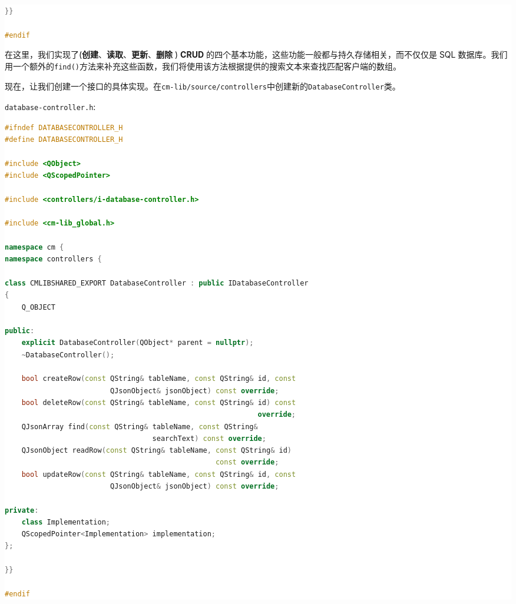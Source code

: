 ```cpp
}}

#endif
```

在这里，我们实现了(**创建**、**读取**、**更新**、**删除** ) **CRUD** 的四个基本功能，这些功能一般都与持久存储相关，而不仅仅是 SQL 数据库。我们用一个额外的`find()`方法来补充这些函数，我们将使用该方法根据提供的搜索文本来查找匹配客户端的数组。

现在，让我们创建一个接口的具体实现。在`cm-lib/source/controllers`中创建新的`DatabaseController`类。

`database-controller.h`:

```cpp
#ifndef DATABASECONTROLLER_H
#define DATABASECONTROLLER_H

#include <QObject>
#include <QScopedPointer>

#include <controllers/i-database-controller.h>

#include <cm-lib_global.h>

namespace cm {
namespace controllers {

class CMLIBSHARED_EXPORT DatabaseController : public IDatabaseController
{
    Q_OBJECT

public:
    explicit DatabaseController(QObject* parent = nullptr);
    ~DatabaseController();

    bool createRow(const QString& tableName, const QString& id, const 
                         QJsonObject& jsonObject) const override;
    bool deleteRow(const QString& tableName, const QString& id) const 
                                                            override;
    QJsonArray find(const QString& tableName, const QString& 
                                   searchText) const override;
    QJsonObject readRow(const QString& tableName, const QString& id) 
                                                  const override;
    bool updateRow(const QString& tableName, const QString& id, const 
                         QJsonObject& jsonObject) const override;

private:
    class Implementation;
    QScopedPointer<Implementation> implementation;
};

}}

#endif
```
